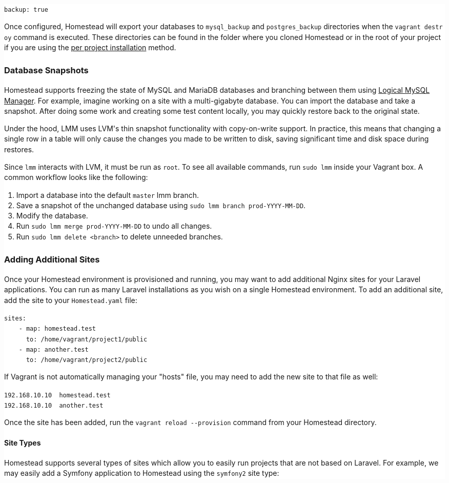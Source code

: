     backup: true

Once configured, Homestead will export your databases to `mysql_backup` and `postgres_backup` directories when the `vagrant destroy` command is executed. These directories can be found in the folder where you cloned Homestead or in the root of your project if you are using the [per project installation](#per-project-installation) method.

<a name="database-snapshots"></a>
### Database Snapshots

Homestead supports freezing the state of MySQL and MariaDB databases and branching between them using [Logical MySQL Manager](https://github.com/Lullabot/lmm). For example, imagine working on a site with a multi-gigabyte database. You can import the database and take a snapshot. After doing some work and creating some test content locally, you may quickly restore back to the original state.

Under the hood, LMM uses LVM's thin snapshot functionality with copy-on-write support. In practice, this means that changing a single row in a table will only cause the changes you made to be written to disk, saving significant time and disk space during restores.

Since `lmm` interacts with LVM, it must be run as `root`. To see all available commands, run `sudo lmm` inside your Vagrant box. A common workflow looks like the following:

1. Import a database into the default `master` lmm branch.
1. Save a snapshot of the unchanged database using `sudo lmm branch prod-YYYY-MM-DD`.
1. Modify the database.
1. Run `sudo lmm merge prod-YYYY-MM-DD` to undo all changes.
1. Run `sudo lmm delete <branch>` to delete unneeded branches.

<a name="adding-additional-sites"></a>
### Adding Additional Sites

Once your Homestead environment is provisioned and running, you may want to add additional Nginx sites for your Laravel applications. You can run as many Laravel installations as you wish on a single Homestead environment. To add an additional site, add the site to your `Homestead.yaml` file:

    sites:
        - map: homestead.test
          to: /home/vagrant/project1/public
        - map: another.test
          to: /home/vagrant/project2/public

If Vagrant is not automatically managing your "hosts" file, you may need to add the new site to that file as well:

    192.168.10.10  homestead.test
    192.168.10.10  another.test

Once the site has been added, run the `vagrant reload --provision` command from your Homestead directory.

<a name="site-types"></a>
#### Site Types

Homestead supports several types of sites which allow you to easily run projects that are not based on Laravel. For example, we may easily add a Symfony application to Homestead using the `symfony2` site type:
